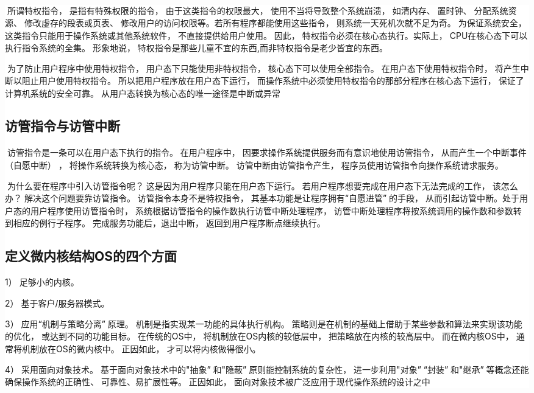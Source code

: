 ​	所谓特权指令， 是指有特殊权限的指令， 由于这类指令的权限最大， 使用不当将导致整个系统崩溃， 如清内存、 置时钟、 分配系统资源、 修改虚存的段表或页表、 修改用户的访问权限等。若所有程序都能使用这些指令， 则系统一天死机次就不足为奇。 为保证系统安全， 这类指令只能用于操作系统或其他系统软件， 不直接提供给用户使用。 因此， 特权指令必须在核心态执行。实际上， CPU在核心态下可以执行指令系统的全集。 形象地说， 特权指令是那些儿童不宜的东西,而非特权指令是老少皆宜的东西。

​	为了防止用户程序中使用特权指令， 用户态下只能使用非特权指令， 核心态下可以使用全部指令。 在用户态下使用特权指令时， 将产生中断以阻止用户使用特权指令。 所以把用户程序放在用户态下运行， 而操作系统中必须使用特权指令的那部分程序在核心态下运行， 保证了计算机系统的安全可靠。 从用户态转换为核心态的唯一途径是中断或异常

## 访管指令与访管中断

​	访管指令是一条可以在用户态下执行的指令。 在用户程序中， 因要求操作系统提供服务而有意识地使用访管指令， 从而产生一个中断事件（自愿中断） ， 将操作系统转换为核心态， 称为访管中断。 访管中断由访管指令产生， 程序员使用访管指令向操作系统请求服务。

​	为什么要在程序中引入访管指令呢？ 这是因为用户程序只能在用户态下运行。 若用户程序想要完成在用户态下无法完成的工作， 该怎么办？ 解决这个问题要靠访管指令。 访管指令本身不是特权指令， 其基本功能是让程序拥有“自愿进管” 的手段， 从而引起访管中断。处于用户态的用户程序使用访管指令时， 系统根据访管指令的操作数执行访管中断处理程序， 访管中断处理程序将按系统调用的操作数和参数转到相应的例行子程序。 完成服务功能后，退出中断， 返回到用户程序断点继续执行。

## 定义微内核结构OS的四个方面

1） 足够小的内核。

2） 基于客户/服务器模式。

3） 应用“机制与策略分离” 原理。 机制是指实现某一功能的具体执行机构。 策略则是在机制的基础上借助于某些参数和算法来实现该功能的优化， 或达到不同的功能目标。 在传统的OS中， 将机制放在OS内核的较低层中， 把策略放在内核的较高层中。 而在微内核OS中， 通常将机制放在OS的微内核中。 正因如此， 才可以将内核做得很小。

4） 采用面向对象技术。 基于面向对象技术中的"抽象” 和"隐蔽” 原则能控制系统的复杂性， 进一步利用"对象” “封装” 和"继承” 等概念还能确保操作系统的正确性、 可靠性、易扩展性等。 正因如此， 面向对象技术被广泛应用于现代操作系统的设计之中
